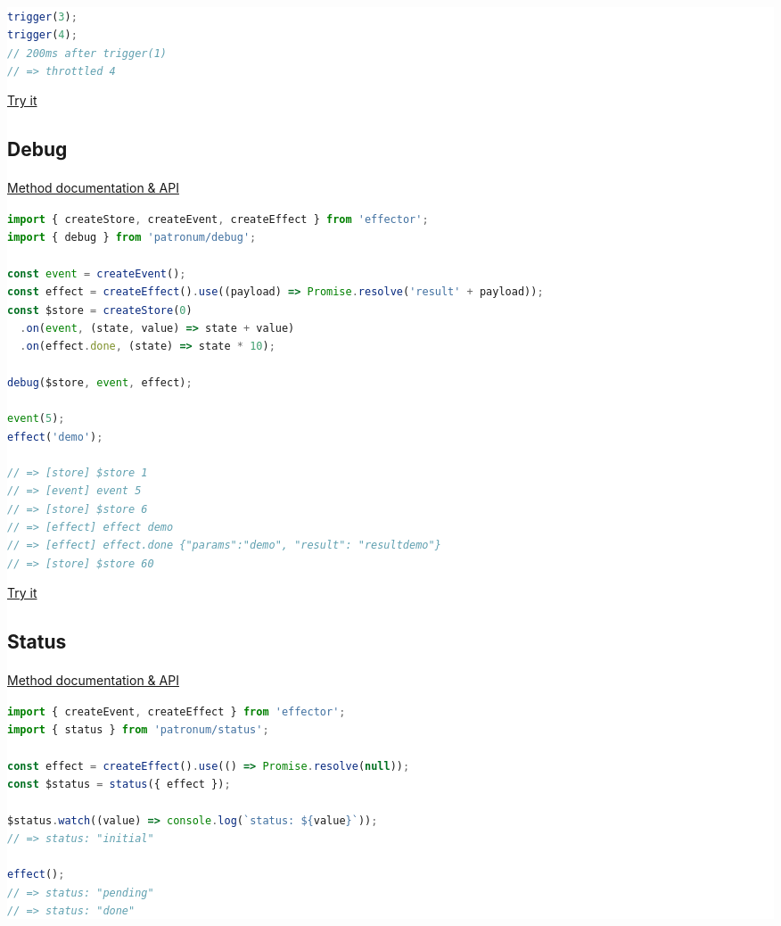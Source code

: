 ```ts
trigger(3);
trigger(4);
// 200ms after trigger(1)
// => throttled 4
```

[Try it](https://share.effector.dev/OH0TUJUH)

## Debug

[Method documentation & API](/src/debug)

```ts
import { createStore, createEvent, createEffect } from 'effector';
import { debug } from 'patronum/debug';

const event = createEvent();
const effect = createEffect().use((payload) => Promise.resolve('result' + payload));
const $store = createStore(0)
  .on(event, (state, value) => state + value)
  .on(effect.done, (state) => state * 10);

debug($store, event, effect);

event(5);
effect('demo');

// => [store] $store 1
// => [event] event 5
// => [store] $store 6
// => [effect] effect demo
// => [effect] effect.done {"params":"demo", "result": "resultdemo"}
// => [store] $store 60
```

[Try it](https://share.effector.dev/iFi3CahC)

## Status

[Method documentation & API](/src/status)

```ts
import { createEvent, createEffect } from 'effector';
import { status } from 'patronum/status';

const effect = createEffect().use(() => Promise.resolve(null));
const $status = status({ effect });

$status.watch((value) => console.log(`status: ${value}`));
// => status: "initial"

effect();
// => status: "pending"
// => status: "done"
```
